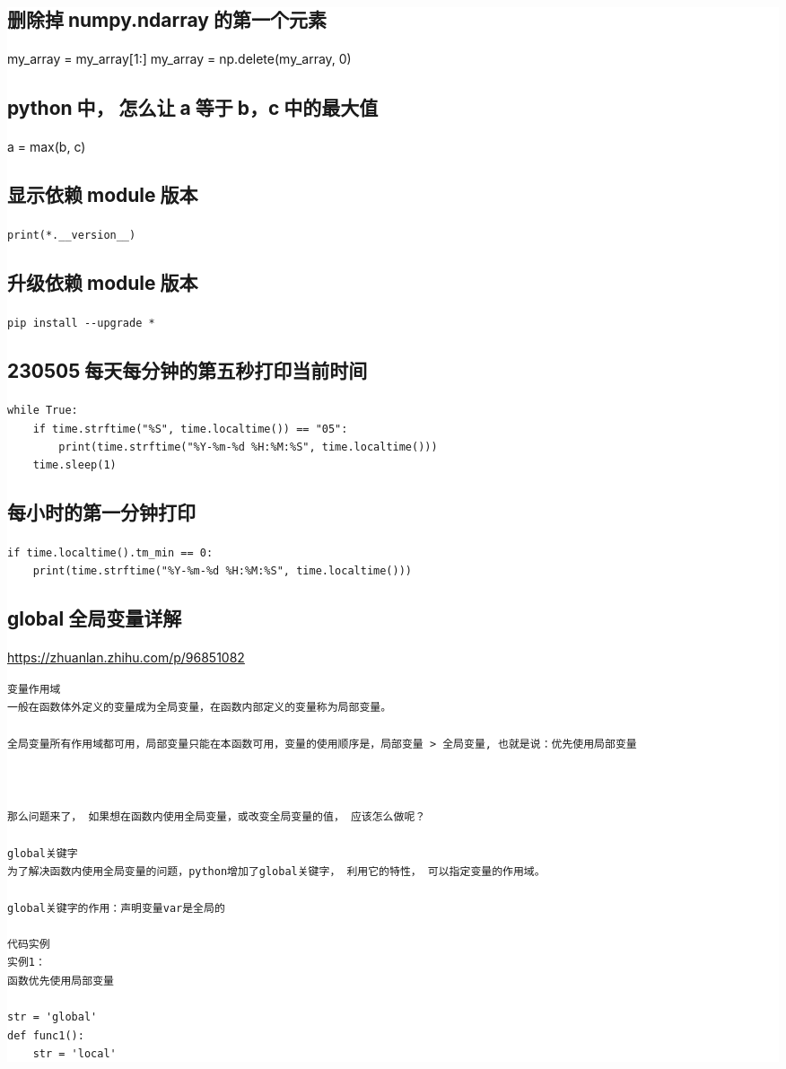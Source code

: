 ## 删除掉 numpy.ndarray 的第一个元素

my_array = my_array[1:]
my_array = np.delete(my_array, 0)

## python 中， 怎么让 a 等于 b，c 中的最大值

a = max(b, c)

## 显示依赖 module 版本

```
print(*.__version__)
```

## 升级依赖 module 版本

```
pip install --upgrade *
```

## 230505 每天每分钟的第五秒打印当前时间

```
while True:
    if time.strftime("%S", time.localtime()) == "05":
        print(time.strftime("%Y-%m-%d %H:%M:%S", time.localtime()))
    time.sleep(1)

```

## 每小时的第一分钟打印

```
if time.localtime().tm_min == 0:
    print(time.strftime("%Y-%m-%d %H:%M:%S", time.localtime()))
```

## global 全局变量详解

https://zhuanlan.zhihu.com/p/96851082

```
变量作用域
一般在函数体外定义的变量成为全局变量，在函数内部定义的变量称为局部变量。

全局变量所有作用域都可用，局部变量只能在本函数可用，变量的使用顺序是，局部变量 > 全局变量, 也就是说：优先使用局部变量



那么问题来了， 如果想在函数内使用全局变量，或改变全局变量的值， 应该怎么做呢？

global关键字
为了解决函数内使用全局变量的问题，python增加了global关键字， 利用它的特性， 可以指定变量的作用域。

global关键字的作用：声明变量var是全局的

代码实例
实例1：
函数优先使用局部变量

str = 'global'
def func1():
    str = 'local'
```